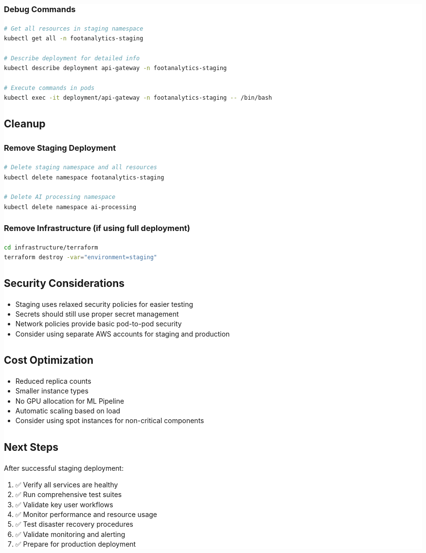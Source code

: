 ### Debug Commands

```bash
# Get all resources in staging namespace
kubectl get all -n footanalytics-staging

# Describe deployment for detailed info
kubectl describe deployment api-gateway -n footanalytics-staging

# Execute commands in pods
kubectl exec -it deployment/api-gateway -n footanalytics-staging -- /bin/bash
```

## Cleanup

### Remove Staging Deployment
```bash
# Delete staging namespace and all resources
kubectl delete namespace footanalytics-staging

# Delete AI processing namespace
kubectl delete namespace ai-processing
```

### Remove Infrastructure (if using full deployment)
```bash
cd infrastructure/terraform
terraform destroy -var="environment=staging"
```

## Security Considerations

- Staging uses relaxed security policies for easier testing
- Secrets should still use proper secret management
- Network policies provide basic pod-to-pod security
- Consider using separate AWS accounts for staging and production

## Cost Optimization

- Reduced replica counts
- Smaller instance types
- No GPU allocation for ML Pipeline
- Automatic scaling based on load
- Consider using spot instances for non-critical components

## Next Steps

After successful staging deployment:

1. ✅ Verify all services are healthy
2. ✅ Run comprehensive test suites
3. ✅ Validate key user workflows
4. ✅ Monitor performance and resource usage
5. ✅ Test disaster recovery procedures
6. ✅ Validate monitoring and alerting
7. ✅ Prepare for production deployment
